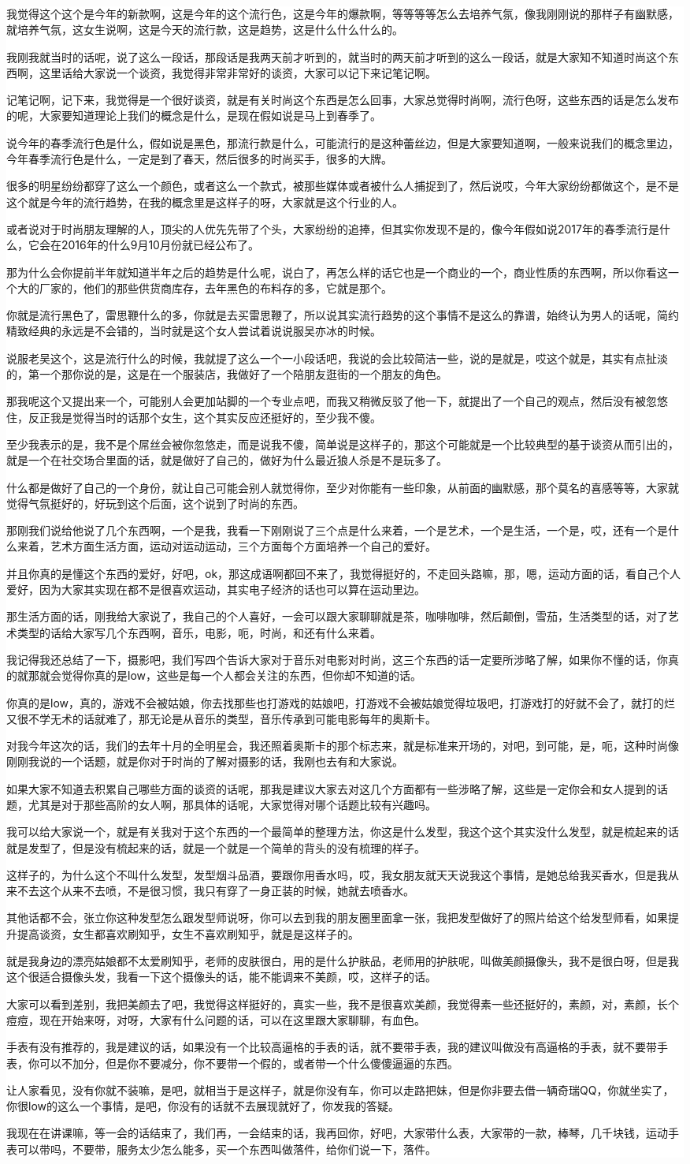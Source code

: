 我觉得这个这个是今年的新款啊，这是今年的这个流行色，这是今年的爆款啊，等等等等怎么去培养气氛，像我刚刚说的那样子有幽默感，就培养气氛，这女生说啊，这是今天的流行款，这是趋势，这是什么什么什么的。

我刚我就当时的话呢，说了这么一段话，那段话是我两天前才听到的，就当时的两天前才听到的这么一段话，就是大家知不知道时尚这个东西啊，这里话给大家说一个谈资，我觉得非常非常好的谈资，大家可以记下来记笔记啊。

记笔记啊，记下来，我觉得是一个很好谈资，就是有关时尚这个东西是怎么回事，大家总觉得时尚啊，流行色呀，这些东西的话是怎么发布的呢，大家要知道理论上我们的概念是什么，是现在假如说是马上到春季了。

说今年的春季流行色是什么，假如说是黑色，那流行款是什么，可能流行的是这种蕾丝边，但是大家要知道啊，一般来说我们的概念里边，今年春季流行色是什么，一定是到了春天，然后很多的时尚买手，很多的大牌。

很多的明星纷纷都穿了这么一个颜色，或者这么一个款式，被那些媒体或者被什么人捕捉到了，然后说哎，今年大家纷纷都做这个，是不是这个就是今年的流行趋势，在我的概念里是这样子的呀，大家就是这个行业的人。

或者说对于时尚朋友理解的人，顶尖的人优先先带了个头，大家纷纷的追捧，但其实你发现不是的，像今年假如说2017年的春季流行是什么，它会在2016年的什么9月10月份就已经公布了。

那为什么会你提前半年就知道半年之后的趋势是什么呢，说白了，再怎么样的话它也是一个商业的一个，商业性质的东西啊，所以你看这一个大的厂家的，他们的那些供货商库存，去年黑色的布料存的多，它就是那个。

你就是流行黑色了，雷思鞭什么的多，你就是去买雷思鞭了，所以说其实流行趋势的这个事情不是这么的靠谱，始终认为男人的话呢，简约精致经典的永远是不会错的，当时就是这个女人尝试着说说服吴亦冰的时候。

说服老吴这个，这是流行什么的时候，我就提了这么一个一小段话吧，我说的会比较简洁一些，说的是就是，哎这个就是，其实有点扯淡的，第一个那你说的是，这是在一个服装店，我做好了一个陪朋友逛街的一个朋友的角色。

那我呢这个又提出来一个，可能别人会更加站脚的一个专业点吧，而我又稍微反驳了他一下，就提出了一个自己的观点，然后没有被忽悠住，反正我是觉得当时的话那个女生，这个其实反应还挺好的，至少我不傻。

至少我表示的是，我不是个屌丝会被你忽悠走，而是说我不傻，简单说是这样子的，那这个可能就是一个比较典型的基于谈资从而引出的，就是一个在社交场合里面的话，就是做好了自己的，做好为什么最近狼人杀是不是玩多了。

什么都是做好了自己的一个身份，就让自己可能会别人就觉得你，至少对你能有一些印象，从前面的幽默感，那个莫名的喜感等等，大家就觉得气氛挺好的，好玩到这个后面，这个说到了时尚的东西。

那刚我们说给他说了几个东西啊，一个是我，我看一下刚刚说了三个点是什么来着，一个是艺术，一个是生活，一个是，哎，还有一个是什么来着，艺术方面生活方面，运动对运动运动，三个方面每个方面培养一个自己的爱好。

并且你真的是懂这个东西的爱好，好吧，ok，那这成语啊都回不来了，我觉得挺好的，不走回头路嘛，那，嗯，运动方面的话，看自己个人爱好，因为大家其实现在都不是很喜欢运动，其实电子经济的话也可以算在运动里边。

那生活方面的话，刚我给大家说了，我自己的个人喜好，一会可以跟大家聊聊就是茶，咖啡咖啡，然后颠倒，雪茄，生活类型的话，对了艺术类型的话给大家写几个东西啊，音乐，电影，呃，时尚，和还有什么来着。

我记得我还总结了一下，摄影吧，我们写四个告诉大家对于音乐对电影对时尚，这三个东西的话一定要所涉略了解，如果你不懂的话，你真的就那就会觉得你真的是low，这些是每一个人都会关注的东西，但你却不知道的话。

你真的是low，真的，游戏不会被姑娘，你去找那些也打游戏的姑娘吧，打游戏不会被姑娘觉得垃圾吧，打游戏打的好就不会了，就打的烂又很不学无术的话就难了，那无论是从音乐的类型，音乐传承到可能电影每年的奥斯卡。

对我今年这次的话，我们的去年十月的全明星会，我还照着奥斯卡的那个标志来，就是标准来开场的，对吧，到可能，是，呃，这种时尚像刚刚我说的一个话题，就是你对于时尚的了解对摄影的话，我刚也去有和大家说。

如果大家不知道去积累自己哪些方面的谈资的话呢，那我是建议大家去对这几个方面都有一些涉略了解，这些是一定你会和女人提到的话题，尤其是对于那些高阶的女人啊，那具体的话呢，大家觉得对哪个话题比较有兴趣吗。

我可以给大家说一个，就是有关我对于这个东西的一个最简单的整理方法，你这是什么发型，我这个这个其实没什么发型，就是梳起来的话就是发型了，但是没有梳起来的话，就是一个就是一个简单的背头的没有梳理的样子。

这样子的，为什么这个不叫什么发型，发型烟斗品酒，要跟你用香水吗，哎，我女朋友就天天说我这个事情，是她总给我买香水，但是我从来不去这个从来不去喷，不是很习惯，我只有穿了一身正装的时候，她就去喷香水。

其他话都不会，张立你这种发型怎么跟发型师说呀，你可以去到我的朋友圈里面拿一张，我把发型做好了的照片给这个给发型师看，如果提升提高谈资，女生都喜欢刷知乎，女生不喜欢刷知乎，就是是这样子的。

就是我身边的漂亮姑娘都不太爱刷知乎，老师的皮肤很白，用的是什么护肤品，老师用的护肤呢，叫做美颜摄像头，我不是很白呀，但是我这个很适合摄像头发，我看一下这个摄像头的话，能不能调来不美颜，哎，这样子的话。

大家可以看到差别，我把美颜去了吧，我觉得这样挺好的，真实一些，我不是很喜欢美颜，我觉得素一些还挺好的，素颜，对，素颜，长个痘痘，现在开始来呀，对呀，大家有什么问题的话，可以在这里跟大家聊聊，有血色。

手表有没有推荐的，我是建议的话，如果没有一个比较高逼格的手表的话，就不要带手表，我的建议叫做没有高逼格的手表，就不要带手表，你可以不加分，但是你不要减分，你不要带一个假的，或者带一个什么傻傻逼逼的东西。

让人家看见，没有你就不装嘛，是吧，就相当于是这样子，就是你没有车，你可以走路把妹，但是你非要去借一辆奇瑞QQ，你就坐实了，你很low的这么一个事情，是吧，你没有的话就不去展现就好了，你发我的答疑。

我现在在讲课嘛，等一会的话结束了，我们再，一会结束的话，我再回你，好吧，大家带什么表，大家带的一款，棒琴，几千块钱，运动手表可以带吗，不要带，服务太少怎么能多，买一个东西叫做落件，给你们说一下，落件。
